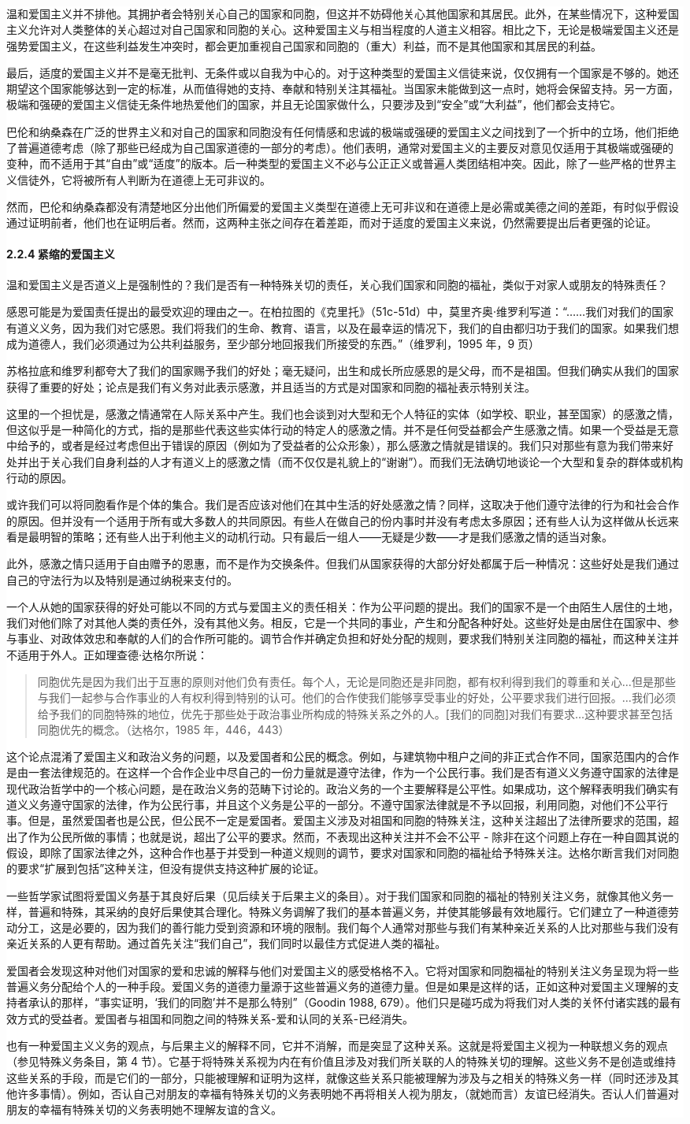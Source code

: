 温和爱国主义并不排他。其拥护者会特别关心自己的国家和同胞，但这并不妨碍他关心其他国家和其居民。此外，在某些情况下，这种爱国主义允许对人类整体的关心超过对自己国家和同胞的关心。这种爱国主义与相当程度的人道主义相容。相比之下，无论是极端爱国主义还是强势爱国主义，在这些利益发生冲突时，都会更加重视自己国家和同胞的（重大）利益，而不是其他国家和其居民的利益。

最后，适度的爱国主义并不是毫无批判、无条件或以自我为中心的。对于这种类型的爱国主义信徒来说，仅仅拥有一个国家是不够的。她还期望这个国家能够达到一定的标准，从而值得她的支持、奉献和特别关注其福祉。当国家未能做到这一点时，她将会保留支持。另一方面，极端和强硬的爱国主义信徒无条件地热爱他们的国家，并且无论国家做什么，只要涉及到“安全”或“大利益”，他们都会支持它。

巴伦和纳桑森在广泛的世界主义和对自己的国家和同胞没有任何情感和忠诚的极端或强硬的爱国主义之间找到了一个折中的立场，他们拒绝了普遍道德考虑（除了那些已经成为自己国家道德的一部分的考虑）。他们表明，通常对爱国主义的主要反对意见仅适用于其极端或强硬的变种，而不适用于其“自由”或“适度”的版本。后一种类型的爱国主义不必与公正正义或普遍人类团结相冲突。因此，除了一些严格的世界主义信徒外，它将被所有人判断为在道德上无可非议的。

然而，巴伦和纳桑森都没有清楚地区分出他们所偏爱的爱国主义类型在道德上无可非议和在道德上是必需或美德之间的差距，有时似乎假设通过证明前者，他们也在证明后者。然而，这两种主张之间存在着差距，而对于适度的爱国主义来说，仍然需要提出后者更强的论证。

#### 2.2.4 紧缩的爱国主义

温和爱国主义是否道义上是强制性的？我们是否有一种特殊关切的责任，关心我们国家和同胞的福祉，类似于对家人或朋友的特殊责任？

感恩可能是为爱国责任提出的最受欢迎的理由之一。在柏拉图的《克里托》（51c-51d）中，莫里齐奥·维罗利写道：“……我们对我们的国家有道义义务，因为我们对它感恩。我们将我们的生命、教育、语言，以及在最幸运的情况下，我们的自由都归功于我们的国家。如果我们想成为道德人，我们必须通过为公共利益服务，至少部分地回报我们所接受的东西。”（维罗利，1995 年，9 页）

苏格拉底和维罗利都夸大了我们的国家赐予我们的好处；毫无疑问，出生和成长所应感恩的是父母，而不是祖国。但我们确实从我们的国家获得了重要的好处；论点是我们有义务对此表示感激，并且适当的方式是对国家和同胞的福祉表示特别关注。

这里的一个担忧是，感激之情通常在人际关系中产生。我们也会谈到对大型和无个人特征的实体（如学校、职业，甚至国家）的感激之情，但这似乎是一种简化的方式，指的是那些代表这些实体行动的特定人的感激之情。并不是任何受益都会产生感激之情。如果一个受益是无意中给予的，或者是经过考虑但出于错误的原因（例如为了受益者的公众形象），那么感激之情就是错误的。我们只对那些有意为我们带来好处并出于关心我们自身利益的人才有道义上的感激之情（而不仅仅是礼貌上的“谢谢”）。而我们无法确切地谈论一个大型和复杂的群体或机构行动的原因。

或许我们可以将同胞看作是个体的集合。我们是否应该对他们在其中生活的好处感激之情？同样，这取决于他们遵守法律的行为和社会合作的原因。但并没有一个适用于所有或大多数人的共同原因。有些人在做自己的份内事时并没有考虑太多原因；还有些人认为这样做从长远来看是最明智的策略；还有些人出于利他主义的动机行动。只有最后一组人——无疑是少数——才是我们感激之情的适当对象。

此外，感激之情只适用于自由赠予的恩惠，而不是作为交换条件。但我们从国家获得的大部分好处都属于后一种情况：这些好处是我们通过自己的守法行为以及特别是通过纳税来支付的。

一个人从她的国家获得的好处可能以不同的方式与爱国主义的责任相关：作为公平问题的提出。我们的国家不是一个由陌生人居住的土地，我们对他们除了对其他人类的责任外，没有其他义务。相反，它是一个共同的事业，产生和分配各种好处。这些好处是由居住在国家中、参与事业、对政体效忠和奉献的人们的合作所可能的。调节合作并确定负担和好处分配的规则，要求我们特别关注同胞的福祉，而这种关注并不适用于外人。正如理查德·达格尔所说：

> 同胞优先是因为我们出于互惠的原则对他们负有责任。每个人，无论是同胞还是非同胞，都有权利得到我们的尊重和关心...但是那些与我们一起参与合作事业的人有权利得到特别的认可。他们的合作使我们能够享受事业的好处，公平要求我们进行回报。...我们必须给予我们的同胞特殊的地位，优先于那些处于政治事业所构成的特殊关系之外的人。\[我们的同胞]对我们有要求...这种要求甚至包括同胞优先的概念。（达格尔，1985 年，446，443）

这个论点混淆了爱国主义和政治义务的问题，以及爱国者和公民的概念。例如，与建筑物中租户之间的非正式合作不同，国家范围内的合作是由一套法律规范的。在这样一个合作企业中尽自己的一份力量就是遵守法律，作为一个公民行事。我们是否有道义义务遵守国家的法律是现代政治哲学中的一个核心问题，是在政治义务的范畴下讨论的。政治义务的一个主要解释是公平性。如果成功，这个解释表明我们确实有道义义务遵守国家的法律，作为公民行事，并且这个义务是公平的一部分。不遵守国家法律就是不予以回报，利用同胞，对他们不公平行事。但是，虽然爱国者也是公民，但公民不一定是爱国者。爱国主义涉及对祖国和同胞的特殊关注，这种关注超出了法律所要求的范围，超出了作为公民所做的事情；也就是说，超出了公平的要求。然而，不表现出这种关注并不会不公平 - 除非在这个问题上存在一种自圆其说的假设，即除了国家法律之外，这种合作也基于并受到一种道义规则的调节，要求对国家和同胞的福祉给予特殊关注。达格尔断言我们对同胞的要求“扩展到包括”这种关注，但没有提供支持这种扩展的论证。

一些哲学家试图将爱国义务基于其良好后果（见后续关于后果主义的条目）。对于我们国家和同胞的福祉的特别关注义务，就像其他义务一样，普遍和特殊，其采纳的良好后果使其合理化。特殊义务调解了我们的基本普遍义务，并使其能够最有效地履行。它们建立了一种道德劳动分工，这是必要的，因为我们的善行能力受到资源和环境的限制。我们每个人通常对那些与我们有某种亲近关系的人比对那些与我们没有亲近关系的人更有帮助。通过首先关注“我们自己”，我们同时以最佳方式促进人类的福祉。

爱国者会发现这种对他们对国家的爱和忠诚的解释与他们对爱国主义的感受格格不入。它将对国家和同胞福祉的特别关注义务呈现为将一些普遍义务分配给个人的一种手段。爱国义务的道德力量源于这些普遍义务的道德力量。但是如果是这样的话，正如这种对爱国主义理解的支持者承认的那样，“事实证明，‘我们的同胞’并不是那么特别”（Goodin 1988, 679）。他们只是碰巧成为将我们对人类的关怀付诸实践的最有效方式的受益者。爱国者与祖国和同胞之间的特殊关系-爱和认同的关系-已经消失。

也有一种爱国主义义务的观点，与后果主义的解释不同，它并不消解，而是突显了这种关系。这就是将爱国主义视为一种联想义务的观点（参见特殊义务条目，第 4 节）。它基于将特殊关系视为内在有价值且涉及对我们所关联的人的特殊关切的理解。这些义务不是创造或维持这些关系的手段，而是它们的一部分，只能被理解和证明为这样，就像这些关系只能被理解为涉及与之相关的特殊义务一样（同时还涉及其他许多事情）。例如，否认自己对朋友的幸福有特殊关切的义务表明她不再将相关人视为朋友，（就她而言）友谊已经消失。否认人们普遍对朋友的幸福有特殊关切的义务表明她不理解友谊的含义。
